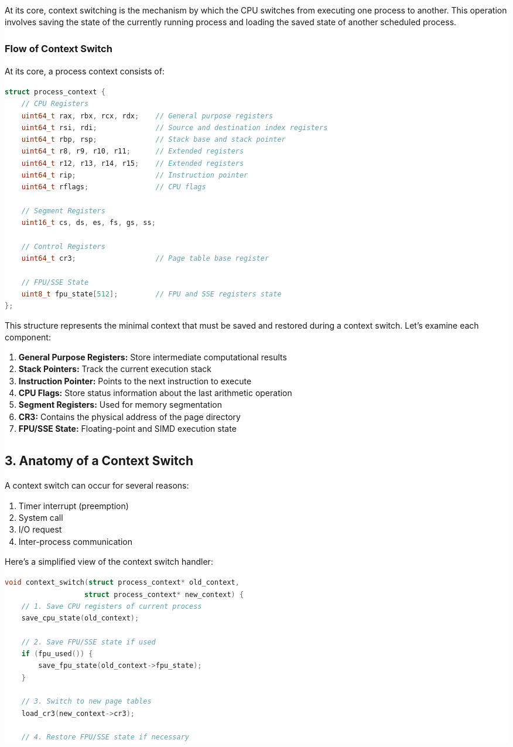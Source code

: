 At its core, context switching is the mechanism by which the CPU switches from executing one process to another. This operation involves saving the state of the currently running process and loading the saved state of another scheduled process.

### Flow of Context Switch

At its core, a process context consists of:

```c
struct process_context {
    // CPU Registers
    uint64_t rax, rbx, rcx, rdx;    // General purpose registers
    uint64_t rsi, rdi;              // Source and destination index registers
    uint64_t rbp, rsp;              // Stack base and stack pointer
    uint64_t r8, r9, r10, r11;      // Extended registers
    uint64_t r12, r13, r14, r15;    // Extended registers
    uint64_t rip;                   // Instruction pointer
    uint64_t rflags;                // CPU flags

    // Segment Registers
    uint16_t cs, ds, es, fs, gs, ss;

    // Control Registers
    uint64_t cr3;                   // Page table base register

    // FPU/SSE State
    uint8_t fpu_state[512];         // FPU and SSE registers state
};
```

This structure represents the minimal context that must be saved and restored during a context switch. Let’s examine each component:
1. **General Purpose Registers:** Store intermediate computational results
2. **Stack Pointers:** Track the current execution stack
3. **Instruction Pointer:** Points to the next instruction to execute
4. **CPU Flags:** Store status information about the last arithmetic operation
5. **Segment Registers:** Used for memory segmentation
6. **CR3:** Contains the physical address of the page directory
7. **FPU/SSE State:** Floating-point and SIMD execution state


## 3. Anatomy of a Context Switch

A context switch can occur for several reasons:
1. Timer interrupt (preemption)
2. System call
3. I/O request
4. Inter-process communication

Here’s a simplified view of the context switch handler:

```c
void context_switch(struct process_context* old_context,
                   struct process_context* new_context) {
    // 1. Save CPU registers of current process
    save_cpu_state(old_context);

    // 2. Save FPU/SSE state if used
    if (fpu_used()) {
        save_fpu_state(old_context->fpu_state);
    }

    // 3. Switch to new page tables
    load_cr3(new_context->cr3);

    // 4. Restore FPU/SSE state if necessary
```